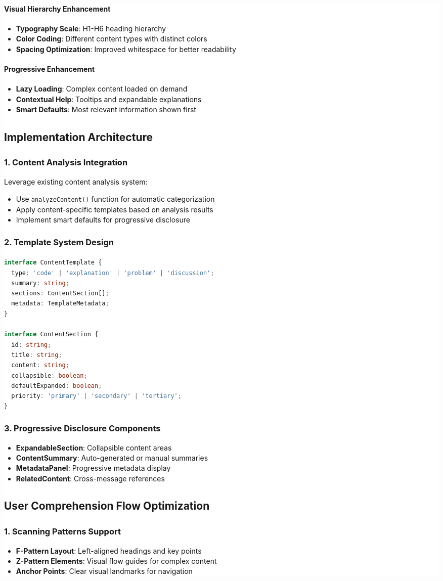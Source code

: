 #### Visual Hierarchy Enhancement
- **Typography Scale**: H1-H6 heading hierarchy
- **Color Coding**: Different content types with distinct colors
- **Spacing Optimization**: Improved whitespace for better readability

#### Progressive Enhancement
- **Lazy Loading**: Complex content loaded on demand
- **Contextual Help**: Tooltips and expandable explanations
- **Smart Defaults**: Most relevant information shown first

## Implementation Architecture

### 1. Content Analysis Integration
Leverage existing content analysis system:
- Use `analyzeContent()` function for automatic categorization
- Apply content-specific templates based on analysis results
- Implement smart defaults for progressive disclosure

### 2. Template System Design
```typescript
interface ContentTemplate {
  type: 'code' | 'explanation' | 'problem' | 'discussion';
  summary: string;
  sections: ContentSection[];
  metadata: TemplateMetadata;
}

interface ContentSection {
  id: string;
  title: string;
  content: string;
  collapsible: boolean;
  defaultExpanded: boolean;
  priority: 'primary' | 'secondary' | 'tertiary';
}
```

### 3. Progressive Disclosure Components
- **ExpandableSection**: Collapsible content areas
- **ContentSummary**: Auto-generated or manual summaries
- **MetadataPanel**: Progressive metadata display
- **RelatedContent**: Cross-message references

## User Comprehension Flow Optimization

### 1. Scanning Patterns Support
- **F-Pattern Layout**: Left-aligned headings and key points
- **Z-Pattern Elements**: Visual flow guides for complex content
- **Anchor Points**: Clear visual landmarks for navigation
